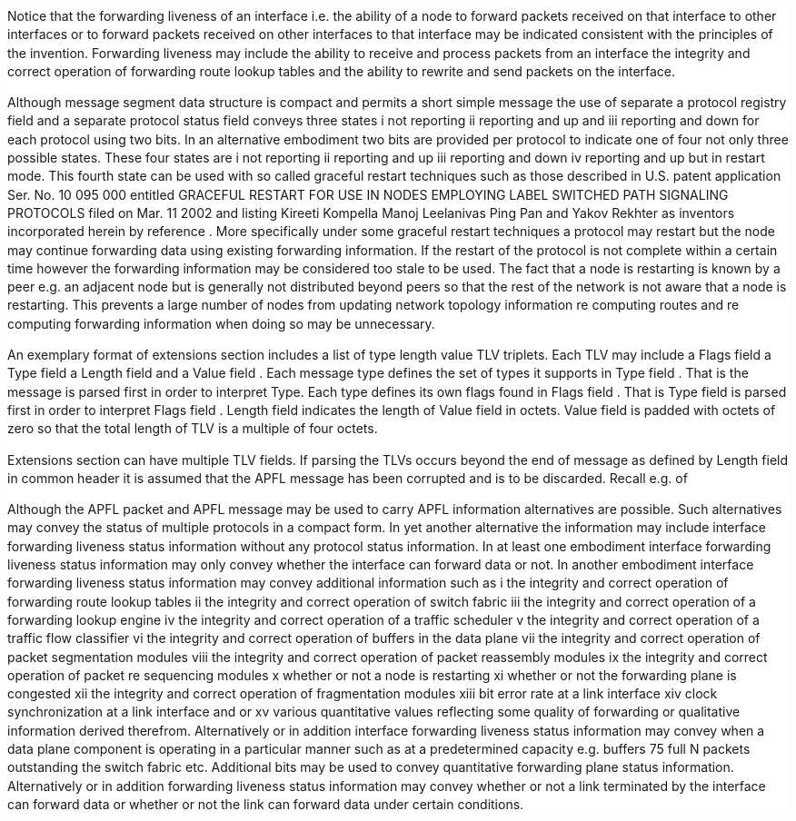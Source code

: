 Notice that the forwarding liveness of an interface i.e. the ability of a node to forward packets received on that interface to other interfaces or to forward packets received on other interfaces to that interface may be indicated consistent with the principles of the invention. Forwarding liveness may include the ability to receive and process packets from an interface the integrity and correct operation of forwarding route lookup tables and the ability to rewrite and send packets on the interface.

Although message segment data structure is compact and permits a short simple message the use of separate a protocol registry field and a separate protocol status field conveys three states i not reporting ii reporting and up and iii reporting and down for each protocol using two bits. In an alternative embodiment two bits are provided per protocol to indicate one of four not only three possible states. These four states are i not reporting ii reporting and up iii reporting and down iv reporting and up but in restart mode. This fourth state can be used with so called graceful restart techniques such as those described in U.S. patent application Ser. No. 10 095 000 entitled GRACEFUL RESTART FOR USE IN NODES EMPLOYING LABEL SWITCHED PATH SIGNALING PROTOCOLS filed on Mar. 11 2002 and listing Kireeti Kompella Manoj Leelanivas Ping Pan and Yakov Rekhter as inventors incorporated herein by reference . More specifically under some graceful restart techniques a protocol may restart but the node may continue forwarding data using existing forwarding information. If the restart of the protocol is not complete within a certain time however the forwarding information may be considered too stale to be used. The fact that a node is restarting is known by a peer e.g. an adjacent node but is generally not distributed beyond peers so that the rest of the network is not aware that a node is restarting. This prevents a large number of nodes from updating network topology information re computing routes and re computing forwarding information when doing so may be unnecessary.

An exemplary format of extensions section includes a list of type length value TLV triplets. Each TLV may include a Flags field a Type field a Length field and a Value field . Each message type defines the set of types it supports in Type field . That is the message is parsed first in order to interpret Type. Each type defines its own flags found in Flags field . That is Type field is parsed first in order to interpret Flags field . Length field indicates the length of Value field in octets. Value field is padded with octets of zero so that the total length of TLV is a multiple of four octets.

Extensions section can have multiple TLV fields. If parsing the TLVs occurs beyond the end of message as defined by Length field in common header it is assumed that the APFL message has been corrupted and is to be discarded. Recall e.g. of 

Although the APFL packet and APFL message may be used to carry APFL information alternatives are possible. Such alternatives may convey the status of multiple protocols in a compact form. In yet another alternative the information may include interface forwarding liveness status information without any protocol status information. In at least one embodiment interface forwarding liveness status information may only convey whether the interface can forward data or not. In another embodiment interface forwarding liveness status information may convey additional information such as i the integrity and correct operation of forwarding route lookup tables ii the integrity and correct operation of switch fabric iii the integrity and correct operation of a forwarding lookup engine iv the integrity and correct operation of a traffic scheduler v the integrity and correct operation of a traffic flow classifier vi the integrity and correct operation of buffers in the data plane vii the integrity and correct operation of packet segmentation modules viii the integrity and correct operation of packet reassembly modules ix the integrity and correct operation of packet re sequencing modules x whether or not a node is restarting xi whether or not the forwarding plane is congested xii the integrity and correct operation of fragmentation modules xiii bit error rate at a link interface xiv clock synchronization at a link interface and or xv various quantitative values reflecting some quality of forwarding or qualitative information derived therefrom. Alternatively or in addition interface forwarding liveness status information may convey when a data plane component is operating in a particular manner such as at a predetermined capacity e.g. buffers 75 full N packets outstanding the switch fabric etc. Additional bits may be used to convey quantitative forwarding plane status information. Alternatively or in addition forwarding liveness status information may convey whether or not a link terminated by the interface can forward data or whether or not the link can forward data under certain conditions.
